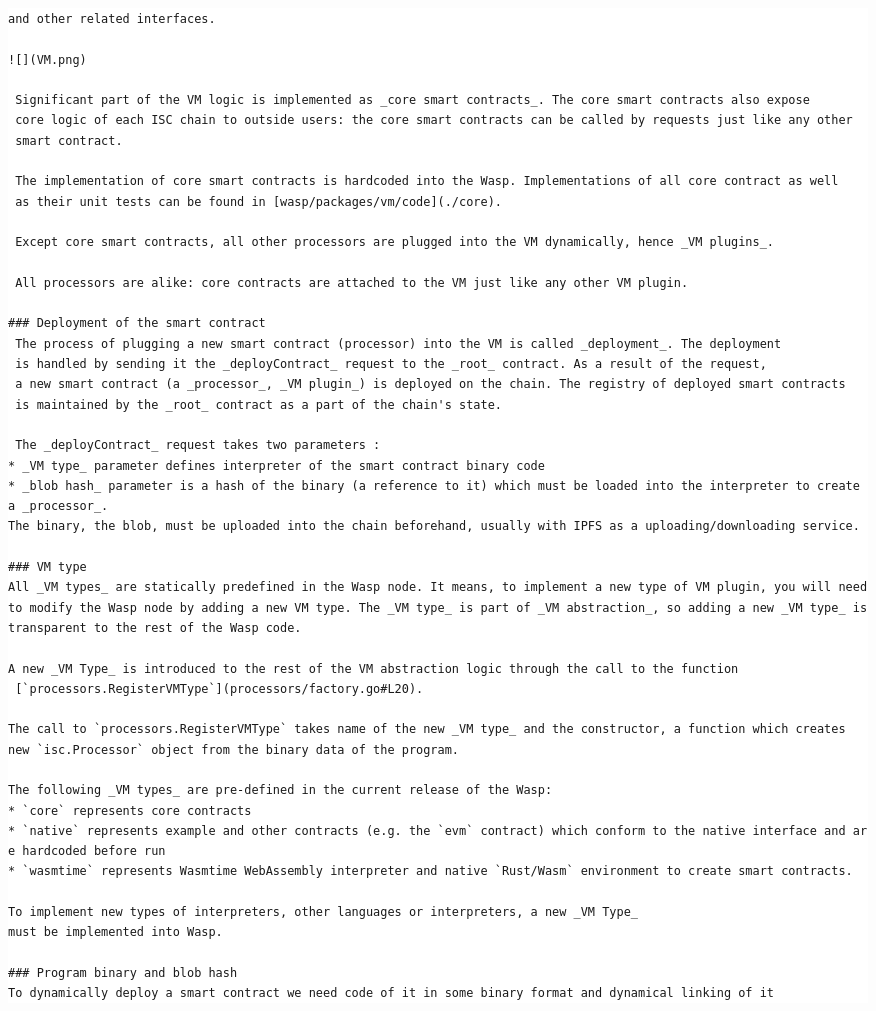 ```
and other related interfaces.

![](VM.png)

 Significant part of the VM logic is implemented as _core smart contracts_. The core smart contracts also expose  
 core logic of each ISC chain to outside users: the core smart contracts can be called by requests just like any other  
 smart contract.

 The implementation of core smart contracts is hardcoded into the Wasp. Implementations of all core contract as well  
 as their unit tests can be found in [wasp/packages/vm/code](./core).

 Except core smart contracts, all other processors are plugged into the VM dynamically, hence _VM plugins_.

 All processors are alike: core contracts are attached to the VM just like any other VM plugin.

### Deployment of the smart contract
 The process of plugging a new smart contract (processor) into the VM is called _deployment_. The deployment  
 is handled by sending it the _deployContract_ request to the _root_ contract. As a result of the request,  
 a new smart contract (a _processor_, _VM plugin_) is deployed on the chain. The registry of deployed smart contracts  
 is maintained by the _root_ contract as a part of the chain's state.

 The _deployContract_ request takes two parameters :
* _VM type_ parameter defines interpreter of the smart contract binary code
* _blob hash_ parameter is a hash of the binary (a reference to it) which must be loaded into the interpreter to create a _processor_.
The binary, the blob, must be uploaded into the chain beforehand, usually with IPFS as a uploading/downloading service.

### VM type
All _VM types_ are statically predefined in the Wasp node. It means, to implement a new type of VM plugin, you will need
to modify the Wasp node by adding a new VM type. The _VM type_ is part of _VM abstraction_, so adding a new _VM type_ is transparent to the rest of the Wasp code.

A new _VM Type_ is introduced to the rest of the VM abstraction logic through the call to the function
 [`processors.RegisterVMType`](processors/factory.go#L20).

The call to `processors.RegisterVMType` takes name of the new _VM type_ and the constructor, a function which creates  
new `isc.Processor` object from the binary data of the program.

The following _VM types_ are pre-defined in the current release of the Wasp:
* `core` represents core contracts
* `native` represents example and other contracts (e.g. the `evm` contract) which conform to the native interface and are hardcoded before run
* `wasmtime` represents Wasmtime WebAssembly interpreter and native `Rust/Wasm` environment to create smart contracts.

To implement new types of interpreters, other languages or interpreters, a new _VM Type_
must be implemented into Wasp.

### Program binary and blob hash
To dynamically deploy a smart contract we need code of it in some binary format and dynamical linking of it  
```
